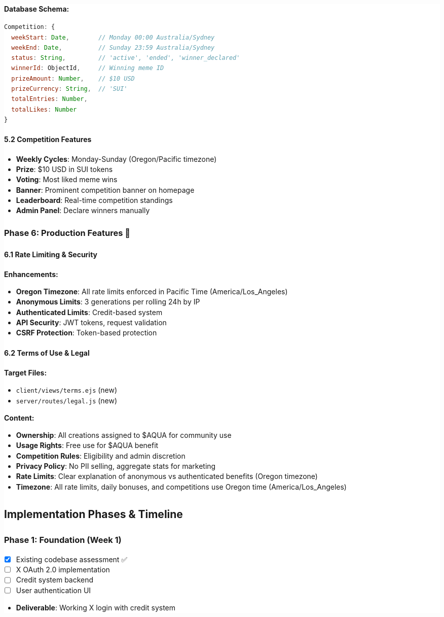 **Database Schema:**
```javascript
Competition: {
  weekStart: Date,        // Monday 00:00 Australia/Sydney
  weekEnd: Date,          // Sunday 23:59 Australia/Sydney
  status: String,         // 'active', 'ended', 'winner_declared'
  winnerId: ObjectId,     // Winning meme ID
  prizeAmount: Number,    // $10 USD
  prizeCurrency: String,  // 'SUI'
  totalEntries: Number,
  totalLikes: Number
}
```

#### 5.2 Competition Features
- **Weekly Cycles**: Monday-Sunday (Oregon/Pacific timezone)
- **Prize**: $10 USD in SUI tokens
- **Voting**: Most liked meme wins
- **Banner**: Prominent competition banner on homepage
- **Leaderboard**: Real-time competition standings
- **Admin Panel**: Declare winners manually

### Phase 6: Production Features 🚀

#### 6.1 Rate Limiting & Security
**Enhancements:**
- **Oregon Timezone**: All rate limits enforced in Pacific Time (America/Los_Angeles)
- **Anonymous Limits**: 3 generations per rolling 24h by IP
- **Authenticated Limits**: Credit-based system
- **API Security**: JWT tokens, request validation
- **CSRF Protection**: Token-based protection

#### 6.2 Terms of Use & Legal
**Target Files:**
- `client/views/terms.ejs` (new)
- `server/routes/legal.js` (new)

**Content:**
- **Ownership**: All creations assigned to $AQUA for community use
- **Usage Rights**: Free use for $AQUA benefit
- **Competition Rules**: Eligibility and admin discretion
- **Privacy Policy**: No PII selling, aggregate stats for marketing
- **Rate Limits**: Clear explanation of anonymous vs authenticated benefits (Oregon timezone)
- **Timezone**: All rate limits, daily bonuses, and competitions use Oregon time (America/Los_Angeles)

## Implementation Phases & Timeline

### Phase 1: Foundation (Week 1)
- [x] Existing codebase assessment ✅
- [ ] X OAuth 2.0 implementation
- [ ] Credit system backend
- [ ] User authentication UI
- **Deliverable**: Working X login with credit system
